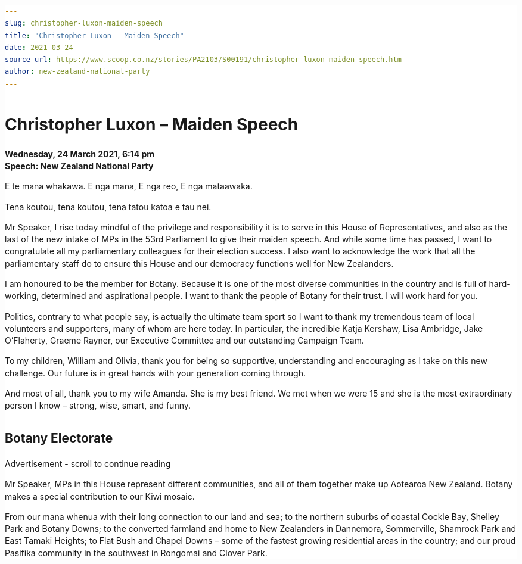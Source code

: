 ```yaml
---
slug: christopher-luxon-maiden-speech
title: "Christopher Luxon – Maiden Speech"
date: 2021-03-24
source-url: https://www.scoop.co.nz/stories/PA2103/S00191/christopher-luxon-maiden-speech.htm
author: new-zealand-national-party
---
```

Christopher Luxon – Maiden Speech
=================================

**Wednesday, 24 March 2021, 6:14 pm**  
**Speech: [New Zealand National Party](https://info.scoop.co.nz/New_Zealand_National_Party)**

E te mana whakawā. E nga mana, E ngā reo, E nga mataawaka.

Tēnā koutou, tēnā koutou, tēnā tatou katoa e tau nei.

Mr Speaker, I rise today mindful of the privilege and responsibility it is to serve in this House of Representatives, and also as the last of the new intake of MPs in the 53rd Parliament to give their maiden speech. And while some time has passed, I want to congratulate all my parliamentary colleagues for their election success. I also want to acknowledge the work that all the parliamentary staff do to ensure this House and our democracy functions well for New Zealanders.

I am honoured to be the member for Botany. Because it is one of the most diverse communities in the country and is full of hard-working, determined and aspirational people. I want to thank the people of Botany for their trust. I will work hard for you.

Politics, contrary to what people say, is actually the ultimate team sport so I want to thank my tremendous team of local volunteers and supporters, many of whom are here today. In particular, the incredible Katja Kershaw, Lisa Ambridge, Jake O’Flaherty, Graeme Rayner, our Executive Committee and our outstanding Campaign Team.

To my children, William and Olivia, thank you for being so supportive, understanding and encouraging as I take on this new challenge. Our future is in great hands with your generation coming through.

And most of all, thank you to my wife Amanda. She is my best friend. We met when we were 15 and she is the most extraordinary person I know – strong, wise, smart, and funny.

Botany Electorate
-----------------

Advertisement - scroll to continue reading





Mr Speaker, MPs in this House represent different communities, and all of them together make up Aotearoa New Zealand. Botany makes a special contribution to our Kiwi mosaic.

From our mana whenua with their long connection to our land and sea; to the northern suburbs of coastal Cockle Bay, Shelley Park and Botany Downs; to the converted farmland and home to New Zealanders in Dannemora, Sommerville, Shamrock Park and East Tamaki Heights; to Flat Bush and Chapel Downs – some of the fastest growing residential areas in the country; and our proud Pasifika community in the southwest in Rongomai and Clover Park.
